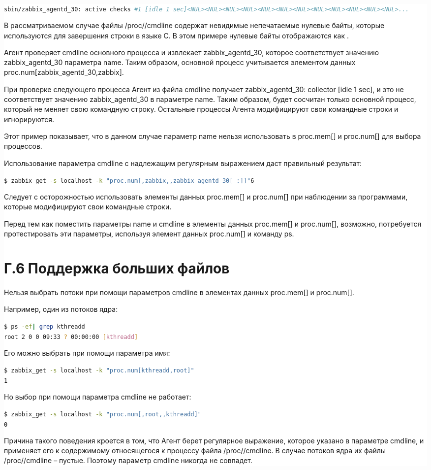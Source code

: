 ```bash Terminal
sbin/zabbix_agentd_30: active checks #1 [idle 1 sec]<NUL><NUL><NUL><NUL><NUL><NUL><NUL><NUL><NUL><NUL><NUL><NUL>...
```

В рассматриваемом случае файлы /proc/<pid>/cmdline содержат невидимые непечатаемые нулевые байты, которые используются для завершения строки в языке C. В этом примере нулевые байты отображаются как <NUL>.

Агент проверяет cmdline основного процесса и извлекает zabbix_agentd_30, которое соответствует значению zabbix_agentd_30 параметра name. Таким образом, основной процесс учитывается элементом данных proc.num[zabbix_agentd_30,zabbix].

При проверке следующего процесса Агент из файла cmdline получает zabbix_agentd_30: collector [idle 1 sec], и это не соответствует значению zabbix_agentd_30 в параметре name. Таким образом, будет сосчитан только основной процесс, который не меняет свою командную строку. Остальные процессы Агента модифицируют свои командные строки и игнорируются.

Этот пример показывает, что в данном случае параметр name нельзя использовать в proc.mem[] и proc.num[] для выбора процессов.

Использование параметра cmdline с надлежащим регулярным выражением даст правильный результат:

```bash Terminal
$ zabbix_get -s localhost -k "proc.num[,zabbix,,zabbix_agentd_30[ :]]"6
```

Следует с осторожностью использовать элементы данных proc.mem[] и proc.num[] при наблюдении за программами, которые модифицируют свои командные строки.

Перед тем как поместить параметры name и cmdline в элементы данных proc.mem[] и proc.num[], возможно, потребуется протестировать эти параметры, используя элемент данных proc.num[] и команду ps.

# Г.6 Поддержка больших файлов

Нельзя выбрать потоки при помощи параметров cmdline в элементах данных proc.mem[] и proc.num[].

Например, один из потоков ядра:

```bash Terminal
$ ps -ef| grep kthreadd
root 2 0 0 09:33 ? 00:00:00 [kthreadd]
```

Его можно выбрать при помощи параметра имя:

```bash Terminal
$ zabbix_get -s localhost -k "proc.num[kthreadd,root]"
1
```

Но выбор при помощи параметра cmdline не работает:

```bash Terminal
$ zabbix_get -s localhost -k "proc.num[,root,,kthreadd]"
0
```

Причина такого поведения кроется в том, что Агент берет регулярное выражение, которое указано в параметре cmdline, и применяет его к содержимому относящегося к процессу файла /proc/<pid>/cmdline. В случае потоков ядра их файлы /proc/<pid>/cmdline – пустые. Поэтому параметр cmdline никогда не совпадет.
